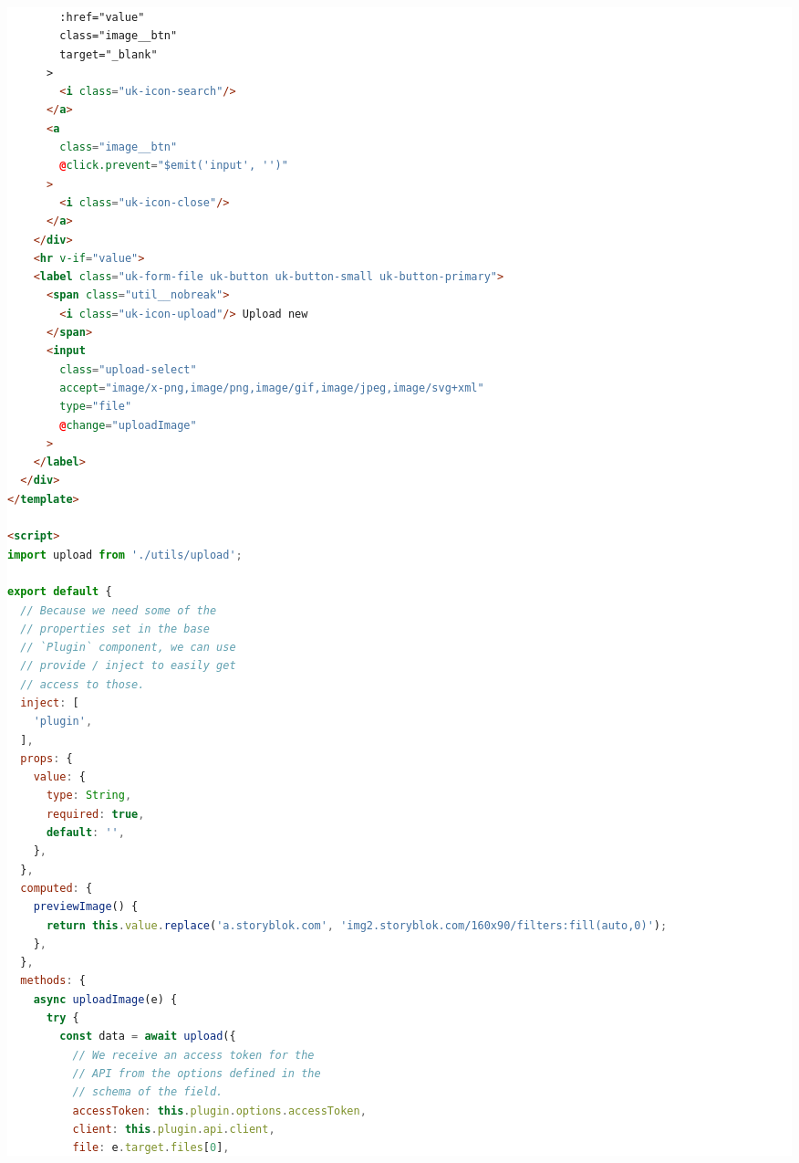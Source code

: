 ```html
        :href="value"
        class="image__btn"
        target="_blank"
      >
        <i class="uk-icon-search"/>
      </a>
      <a
        class="image__btn"
        @click.prevent="$emit('input', '')"
      >
        <i class="uk-icon-close"/>
      </a>
    </div>
    <hr v-if="value">
    <label class="uk-form-file uk-button uk-button-small uk-button-primary">
      <span class="util__nobreak">
        <i class="uk-icon-upload"/> Upload new
      </span>
      <input
        class="upload-select"
        accept="image/x-png,image/png,image/gif,image/jpeg,image/svg+xml"
        type="file"
        @change="uploadImage"
      >
    </label>
  </div>
</template>

<script>
import upload from './utils/upload';

export default {
  // Because we need some of the
  // properties set in the base
  // `Plugin` component, we can use
  // provide / inject to easily get
  // access to those.
  inject: [
    'plugin',
  ],
  props: {
    value: {
      type: String,
      required: true,
      default: '',
    },
  },
  computed: {
    previewImage() {
      return this.value.replace('a.storyblok.com', 'img2.storyblok.com/160x90/filters:fill(auto,0)');
    },
  },
  methods: {
    async uploadImage(e) {
      try {
        const data = await upload({
          // We receive an access token for the
          // API from the options defined in the
          // schema of the field.
          accessToken: this.plugin.options.accessToken,
          client: this.plugin.api.client,
          file: e.target.files[0],
```